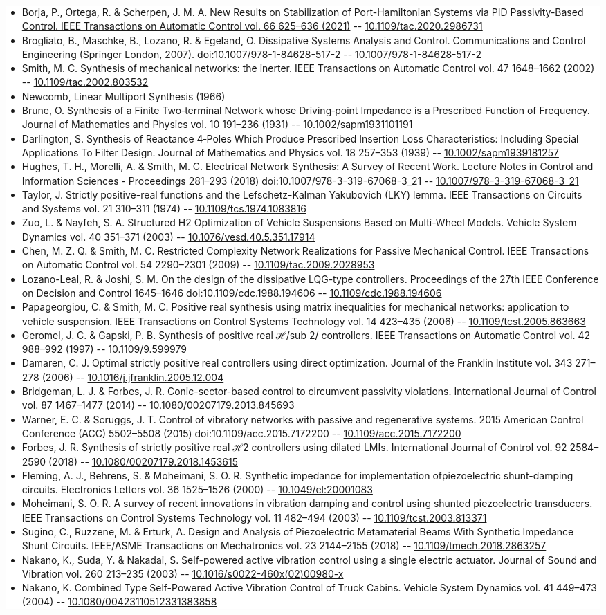 - [Borja, P., Ortega, R. & Scherpen, J. M. A. New Results on Stabilization of Port-Hamiltonian Systems via PID Passivity-Based Control. IEEE Transactions on Automatic Control vol. 66 625–636 (2021)](new-results-on-stabilization-of-port-hamiltonian-systems-via-pid-passivity-based-control) -- [10.1109/tac.2020.2986731](https://doi.org/10.1109/tac.2020.2986731)
- Brogliato, B., Maschke, B., Lozano, R. & Egeland, O. Dissipative Systems Analysis and Control. Communications and Control Engineering (Springer London, 2007). doi:10.1007/978-1-84628-517-2 -- [10.1007/978-1-84628-517-2](https://doi.org/10.1007/978-1-84628-517-2)
- Smith, M. C. Synthesis of mechanical networks: the inerter. IEEE Transactions on Automatic Control vol. 47 1648–1662 (2002) -- [10.1109/tac.2002.803532](https://doi.org/10.1109/tac.2002.803532)
- Newcomb, Linear Multiport Synthesis (1966)
- Brune, O. Synthesis of a Finite Two‐terminal Network whose Driving‐point Impedance is a Prescribed Function of Frequency. Journal of Mathematics and Physics vol. 10 191–236 (1931) -- [10.1002/sapm1931101191](https://doi.org/10.1002/sapm1931101191)
- Darlington, S. Synthesis of Reactance 4‐Poles Which Produce Prescribed Insertion Loss Characteristics: Including Special Applications To Filter Design. Journal of Mathematics and Physics vol. 18 257–353 (1939) -- [10.1002/sapm1939181257](https://doi.org/10.1002/sapm1939181257)
- Hughes, T. H., Morelli, A. & Smith, M. C. Electrical Network Synthesis: A Survey of Recent Work. Lecture Notes in Control and Information Sciences - Proceedings 281–293 (2018) doi:10.1007/978-3-319-67068-3_21 -- [10.1007/978-3-319-67068-3_21](https://doi.org/10.1007/978-3-319-67068-3_21)
- Taylor, J. Strictly positive-real functions and the Lefschetz-Kalman Yakubovich (LKY) lemma. IEEE Transactions on Circuits and Systems vol. 21 310–311 (1974) -- [10.1109/tcs.1974.1083816](https://doi.org/10.1109/tcs.1974.1083816)
- Zuo, L. & Nayfeh, S. A. Structured H2 Optimization of Vehicle Suspensions Based on Multi-Wheel Models. Vehicle System Dynamics vol. 40 351–371 (2003) -- [10.1076/vesd.40.5.351.17914](https://doi.org/10.1076/vesd.40.5.351.17914)
- Chen, M. Z. Q. & Smith, M. C. Restricted Complexity Network Realizations for Passive Mechanical Control. IEEE Transactions on Automatic Control vol. 54 2290–2301 (2009) -- [10.1109/tac.2009.2028953](https://doi.org/10.1109/tac.2009.2028953)
- Lozano-Leal, R. & Joshi, S. M. On the design of the dissipative LQG-type controllers. Proceedings of the 27th IEEE Conference on Decision and Control 1645–1646 doi:10.1109/cdc.1988.194606 -- [10.1109/cdc.1988.194606](https://doi.org/10.1109/cdc.1988.194606)
- Papageorgiou, C. & Smith, M. C. Positive real synthesis using matrix inequalities for mechanical networks: application to vehicle suspension. IEEE Transactions on Control Systems Technology vol. 14 423–435 (2006) -- [10.1109/tcst.2005.863663](https://doi.org/10.1109/tcst.2005.863663)
- Geromel, J. C. & Gapski, P. B. Synthesis of positive real ℋ/sub 2/ controllers. IEEE Transactions on Automatic Control vol. 42 988–992 (1997) -- [10.1109/9.599979](https://doi.org/10.1109/9.599979)
- Damaren, C. J. Optimal strictly positive real controllers using direct optimization. Journal of the Franklin Institute vol. 343 271–278 (2006) -- [10.1016/j.jfranklin.2005.12.004](https://doi.org/10.1016/j.jfranklin.2005.12.004)
- Bridgeman, L. J. & Forbes, J. R. Conic-sector-based control to circumvent passivity violations. International Journal of Control vol. 87 1467–1477 (2014) -- [10.1080/00207179.2013.845693](https://doi.org/10.1080/00207179.2013.845693)
- Warner, E. C. & Scruggs, J. T. Control of vibratory networks with passive and regenerative systems. 2015 American Control Conference (ACC) 5502–5508 (2015) doi:10.1109/acc.2015.7172200 -- [10.1109/acc.2015.7172200](https://doi.org/10.1109/acc.2015.7172200)
- Forbes, J. R. Synthesis of strictly positive real ℋ2 controllers using dilated LMIs. International Journal of Control vol. 92 2584–2590 (2018) -- [10.1080/00207179.2018.1453615](https://doi.org/10.1080/00207179.2018.1453615)
- Fleming, A. J., Behrens, S. & Moheimani, S. O. R. Synthetic impedance for implementation ofpiezoelectric shunt-damping circuits. Electronics Letters vol. 36 1525–1526 (2000) -- [10.1049/el:20001083](https://doi.org/10.1049/el:20001083)
- Moheimani, S. O. R. A survey of recent innovations in vibration damping and control using shunted piezoelectric transducers. IEEE Transactions on Control Systems Technology vol. 11 482–494 (2003) -- [10.1109/tcst.2003.813371](https://doi.org/10.1109/tcst.2003.813371)
- Sugino, C., Ruzzene, M. & Erturk, A. Design and Analysis of Piezoelectric Metamaterial Beams With Synthetic Impedance Shunt Circuits. IEEE/ASME Transactions on Mechatronics vol. 23 2144–2155 (2018) -- [10.1109/tmech.2018.2863257](https://doi.org/10.1109/tmech.2018.2863257)
- Nakano, K., Suda, Y. & Nakadai, S. Self-powered active vibration control using a single electric actuator. Journal of Sound and Vibration vol. 260 213–235 (2003) -- [10.1016/s0022-460x(02)00980-x](https://doi.org/10.1016/s0022-460x(02)00980-x)
- Nakano, K. Combined Type Self-Powered Active Vibration Control of Truck Cabins. Vehicle System Dynamics vol. 41 449–473 (2004) -- [10.1080/00423110512331383858](https://doi.org/10.1080/00423110512331383858)